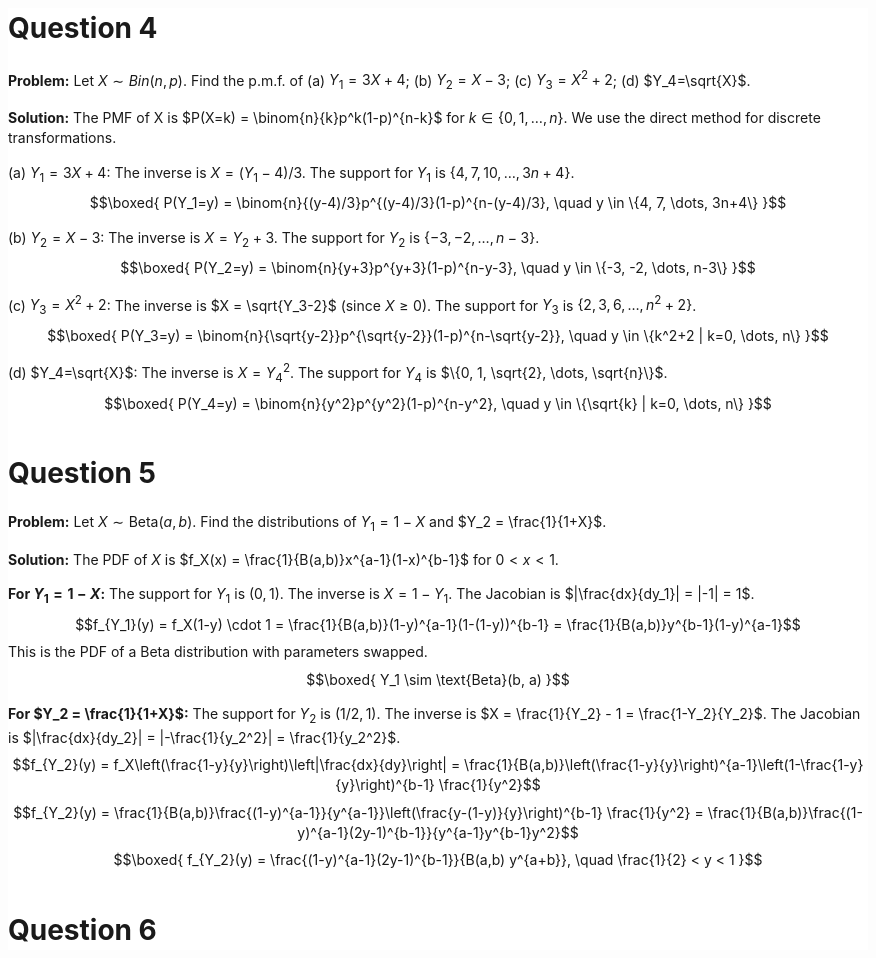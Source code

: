 Question 4
==========

**Problem:** Let $X \sim Bin(n, p)$. Find the p.m.f. of (a) $Y_1=3X+4$;
(b) $Y_2=X-3$; (c) $Y_3=X^2+2$; (d) $Y_4=\sqrt{X}$.

**Solution:** The PMF of X is $P(X=k) = \binom{n}{k}p^k(1-p)^{n-k}$ for
$k \in \{0, 1, \dots, n\}$. We use the direct method for discrete
transformations.

\(a\) $Y_1=3X+4$: The inverse is $X = (Y_1-4)/3$. The support for $Y_1$
is $\{4, 7, 10, \dots, 3n+4\}$.
$$\boxed{ P(Y_1=y) = \binom{n}{(y-4)/3}p^{(y-4)/3}(1-p)^{n-(y-4)/3}, \quad y \in \{4, 7, \dots, 3n+4\} }$$

\(b\) $Y_2=X-3$: The inverse is $X = Y_2+3$. The support for $Y_2$ is
$\{-3, -2, \dots, n-3\}$.
$$\boxed{ P(Y_2=y) = \binom{n}{y+3}p^{y+3}(1-p)^{n-y-3}, \quad y \in \{-3, -2, \dots, n-3\} }$$

\(c\) $Y_3=X^2+2$: The inverse is $X = \sqrt{Y_3-2}$ (since $X \ge 0$).
The support for $Y_3$ is $\{2, 3, 6, \dots, n^2+2\}$.
$$\boxed{ P(Y_3=y) = \binom{n}{\sqrt{y-2}}p^{\sqrt{y-2}}(1-p)^{n-\sqrt{y-2}}, \quad y \in \{k^2+2 | k=0, \dots, n\} }$$

\(d\) $Y_4=\sqrt{X}$: The inverse is $X = Y_4^2$. The support for $Y_4$
is $\{0, 1, \sqrt{2}, \dots, \sqrt{n}\}$.
$$\boxed{ P(Y_4=y) = \binom{n}{y^2}p^{y^2}(1-p)^{n-y^2}, \quad y \in \{\sqrt{k} | k=0, \dots, n\} }$$

Question 5
==========

**Problem:** Let $X \sim \text{Beta}(a,b)$. Find the distributions of
$Y_1 = 1-X$ and $Y_2 = \frac{1}{1+X}$.

**Solution:** The PDF of $X$ is
$f_X(x) = \frac{1}{B(a,b)}x^{a-1}(1-x)^{b-1}$ for $0 < x < 1$.

**For $Y_1 = 1-X$:** The support for $Y_1$ is $(0, 1)$. The inverse is
$X = 1-Y_1$. The Jacobian is $|\frac{dx}{dy_1}| = |-1| = 1$.
$$f_{Y_1}(y) = f_X(1-y) \cdot 1 = \frac{1}{B(a,b)}(1-y)^{a-1}(1-(1-y))^{b-1} = \frac{1}{B(a,b)}y^{b-1}(1-y)^{a-1}$$
This is the PDF of a Beta distribution with parameters swapped.
$$\boxed{ Y_1 \sim \text{Beta}(b, a) }$$

**For $Y_2 = \frac{1}{1+X}$:** The support for $Y_2$ is $(1/2, 1)$. The
inverse is $X = \frac{1}{Y_2} - 1 = \frac{1-Y_2}{Y_2}$. The Jacobian is
$|\frac{dx}{dy_2}| = |-\frac{1}{y_2^2}| = \frac{1}{y_2^2}$.
$$f_{Y_2}(y) = f_X\left(\frac{1-y}{y}\right)\left|\frac{dx}{dy}\right| = \frac{1}{B(a,b)}\left(\frac{1-y}{y}\right)^{a-1}\left(1-\frac{1-y}{y}\right)^{b-1} \frac{1}{y^2}$$
$$f_{Y_2}(y) = \frac{1}{B(a,b)}\frac{(1-y)^{a-1}}{y^{a-1}}\left(\frac{y-(1-y)}{y}\right)^{b-1} \frac{1}{y^2} = \frac{1}{B(a,b)}\frac{(1-y)^{a-1}(2y-1)^{b-1}}{y^{a-1}y^{b-1}y^2}$$
$$\boxed{ f_{Y_2}(y) = \frac{(1-y)^{a-1}(2y-1)^{b-1}}{B(a,b) y^{a+b}}, \quad \frac{1}{2} < y < 1 }$$

Question 6
==========
